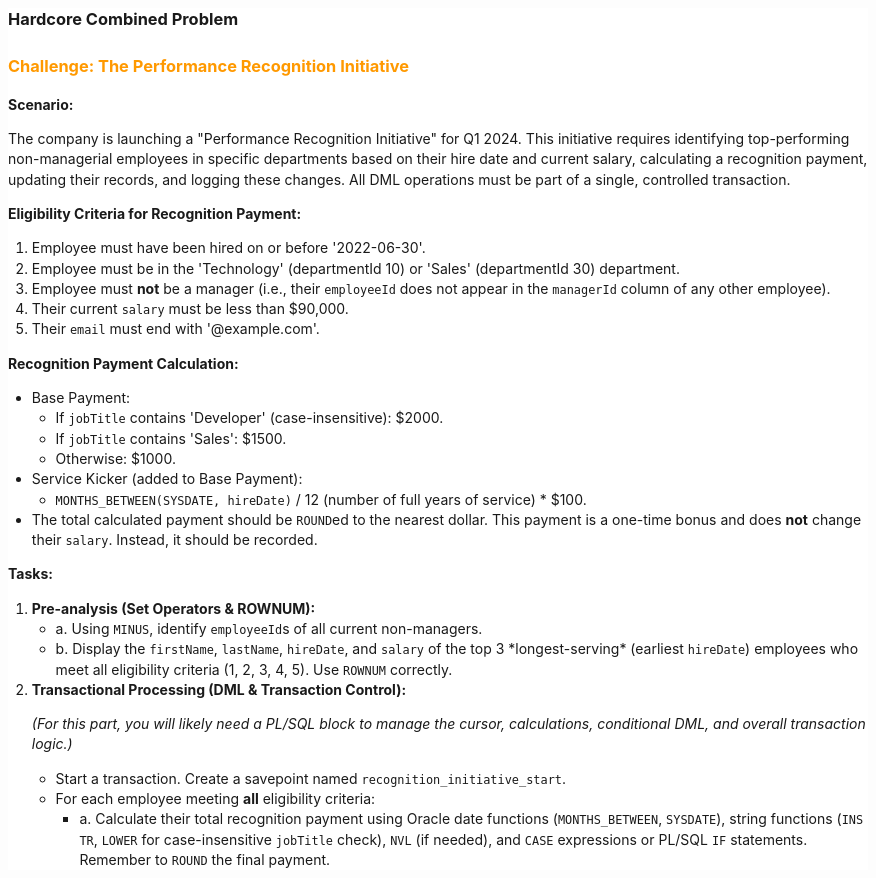 ### Hardcore Combined Problem

<div class="exercise-category-box" style="border-color: #FF9900;"> 
<h3 style="color: #FF9900;">Challenge: The Performance Recognition Initiative</h3>
<div class="problem-description">
<p><strong>Scenario:</strong></p>
<p>The company is launching a "Performance Recognition Initiative" for Q1 2024. This initiative requires identifying top-performing non-managerial employees in specific departments based on their hire date and current salary, calculating a recognition payment, updating their records, and logging these changes. All DML operations must be part of a single, controlled transaction.</p>

<p><strong>Eligibility Criteria for Recognition Payment:</strong></p>
<ol>
    <li>Employee must have been hired on or before '2022-06-30'.</li>
    <li>Employee must be in the 'Technology' (departmentId 10) or 'Sales' (departmentId 30) department.</li>
    <li>Employee must <strong>not</strong> be a manager (i.e., their <code>employeeId</code> does not appear in the <code>managerId</code> column of any other employee).</li>
    <li>Their current <code>salary</code> must be less than $90,000.</li>
    <li>Their <code>email</code> must end with '@example.com'.</li>
</ol>

<p><strong>Recognition Payment Calculation:</strong></p>
<ul>
    <li>Base Payment:
        <ul>
            <li>If <code>jobTitle</code> contains 'Developer' (case-insensitive): $2000.</li>
            <li>If <code>jobTitle</code> contains 'Sales': $1500.</li>
            <li>Otherwise: $1000.</li>
        </ul>
    </li>
    <li>Service Kicker (added to Base Payment):
        <ul>
            <li><code>MONTHS_BETWEEN(SYSDATE, hireDate)</code> / 12 (number of full years of service) * $100.</li>
        </ul>
    </li>
    <li>The total calculated payment should be <code>ROUND</code>ed to the nearest dollar. This payment is a one-time bonus and does <strong>not</strong> change their <code>salary</code>. Instead, it should be recorded.</li>
</ul>

<p><strong>Tasks:</strong></p>
<ol>
    <li><strong>Pre-analysis (Set Operators & ROWNUM):</strong>
        <ul>
            <li>a. Using <code>MINUS</code>, identify <code>employeeId</code>s of all current non-managers.</li>
            <li>b. Display the <code>firstName</code>, <code>lastName</code>, <code>hireDate</code>, and <code>salary</code> of the top 3 *longest-serving* (earliest <code>hireDate</code>) employees who meet all eligibility criteria (1, 2, 3, 4, 5). Use <code>ROWNUM</code> correctly.</li>
        </ul>
    </li>
    <li><strong>Transactional Processing (DML & Transaction Control):</strong>
        <p><em>(For this part, you will likely need a PL/SQL block to manage the cursor, calculations, conditional DML, and overall transaction logic.)</em></p>
        <ul>
            <li>Start a transaction. Create a savepoint named <code>recognition_initiative_start</code>.</li>
            <li>For each employee meeting <strong>all</strong> eligibility criteria:
                <ul>
                    <li>a. Calculate their total recognition payment using Oracle date functions (<code>MONTHS_BETWEEN</code>, <code>SYSDATE</code>), string functions (<code>INSTR</code>, <code>LOWER</code> for case-insensitive <code>jobTitle</code> check), <code>NVL</code> (if needed), and <code>CASE</code> expressions or PL/SQL <code>IF</code> statements. Remember to <code>ROUND</code> the final payment.</li>